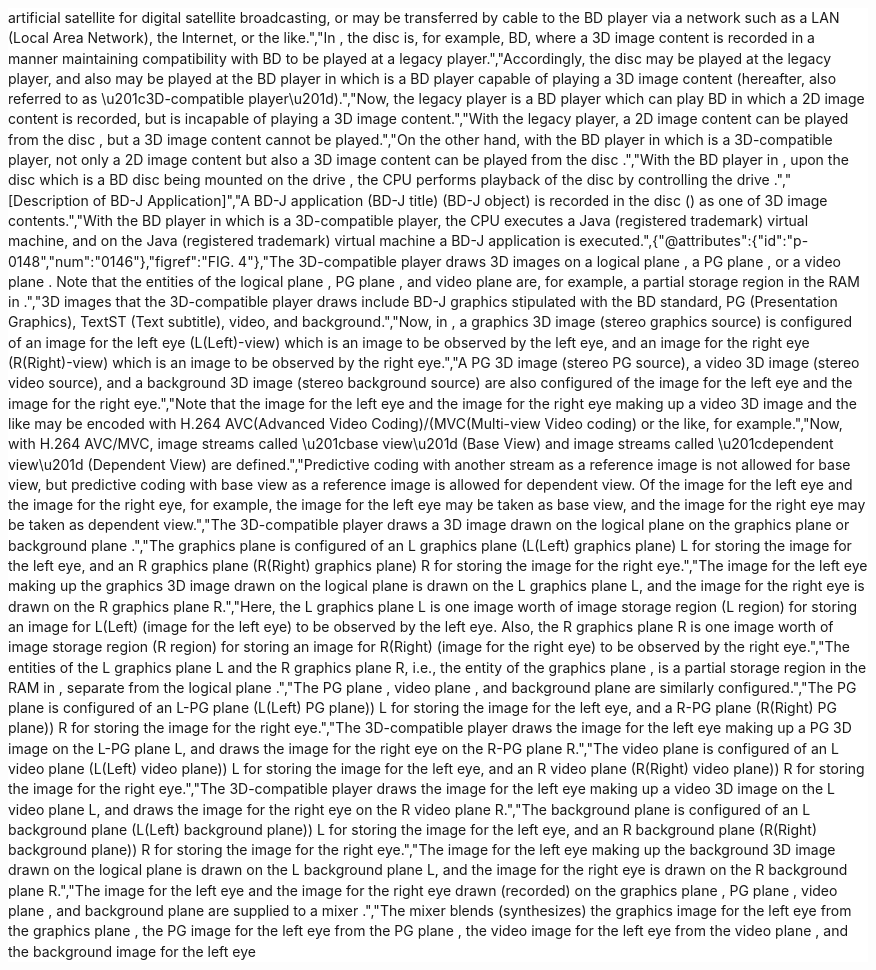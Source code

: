 artificial satellite for digital satellite broadcasting, or may be transferred by cable to the BD player via a network such as a LAN (Local Area Network), the Internet, or the like.","In , the disc  is, for example, BD, where a 3D image content is recorded in a manner maintaining compatibility with BD to be played at a legacy player.","Accordingly, the disc  may be played at the legacy player, and also may be played at the BD player in  which is a BD player capable of playing a 3D image content (hereafter, also referred to as \u201c3D-compatible player\u201d).","Now, the legacy player is a BD player which can play BD in which a 2D image content is recorded, but is incapable of playing a 3D image content.","With the legacy player, a 2D image content can be played from the disc , but a 3D image content cannot be played.","On the other hand, with the BD player in  which is a 3D-compatible player, not only a 2D image content but also a 3D image content can be played from the disc .","With the BD player in , upon the disc  which is a BD disc being mounted on the drive , the CPU  performs playback of the disc  by controlling the drive .","[Description of BD-J Application]","A BD-J application (BD-J title) (BD-J object) is recorded in the disc  () as one of 3D image contents.","With the BD player in  which is a 3D-compatible player, the CPU  executes a Java (registered trademark) virtual machine, and on the Java (registered trademark) virtual machine a BD-J application is executed.",{"@attributes":{"id":"p-0148","num":"0146"},"figref":"FIG. 4"},"The 3D-compatible player draws 3D images on a logical plane , a PG plane , or a video plane . Note that the entities of the logical plane , PG plane , and video plane  are, for example, a partial storage region in the RAM  in .","3D images that the 3D-compatible player draws include BD-J graphics stipulated with the BD standard, PG (Presentation Graphics), TextST (Text subtitle), video, and background.","Now, in , a graphics 3D image (stereo graphics source) is configured of an image for the left eye (L(Left)-view) which is an image to be observed by the left eye, and an image for the right eye (R(Right)-view) which is an image to be observed by the right eye.","A PG 3D image (stereo PG source), a video 3D image (stereo video source), and a background 3D image (stereo background source) are also configured of the image for the left eye and the image for the right eye.","Note that the image for the left eye and the image for the right eye making up a video 3D image and the like may be encoded with H.264 AVC(Advanced Video Coding)\/(MVC(Multi-view Video coding) or the like, for example.","Now, with H.264 AVC\/MVC, image streams called \u201cbase view\u201d (Base View) and image streams called \u201cdependent view\u201d (Dependent View) are defined.","Predictive coding with another stream as a reference image is not allowed for base view, but predictive coding with base view as a reference image is allowed for dependent view. Of the image for the left eye and the image for the right eye, for example, the image for the left eye may be taken as base view, and the image for the right eye may be taken as dependent view.","The 3D-compatible player draws a 3D image drawn on the logical plane  on the graphics plane  or background plane .","The graphics plane  is configured of an L graphics plane (L(Left) graphics plane) L for storing the image for the left eye, and an R graphics plane (R(Right) graphics plane) R for storing the image for the right eye.","The image for the left eye making up the graphics 3D image drawn on the logical plane  is drawn on the L graphics plane L, and the image for the right eye is drawn on the R graphics plane R.","Here, the L graphics plane L is one image worth of image storage region (L region) for storing an image for L(Left) (image for the left eye) to be observed by the left eye. Also, the R graphics plane R is one image worth of image storage region (R region) for storing an image for R(Right) (image for the right eye) to be observed by the right eye.","The entities of the L graphics plane L and the R graphics plane R, i.e., the entity of the graphics plane , is a partial storage region in the RAM  in , separate from the logical plane .","The PG plane , video plane , and background plane  are similarly configured.","The PG plane  is configured of an L-PG plane (L(Left) PG plane)) L for storing the image for the left eye, and a R-PG plane (R(Right) PG plane)) R for storing the image for the right eye.","The 3D-compatible player draws the image for the left eye making up a PG 3D image on the L-PG plane L, and draws the image for the right eye on the R-PG plane R.","The video plane  is configured of an L video plane (L(Left) video plane)) L for storing the image for the left eye, and an R video plane (R(Right) video plane)) R for storing the image for the right eye.","The 3D-compatible player draws the image for the left eye making up a video 3D image on the L video plane L, and draws the image for the right eye on the R video plane R.","The background plane  is configured of an L background plane (L(Left) background plane)) L for storing the image for the left eye, and an R background plane (R(Right) background plane)) R for storing the image for the right eye.","The image for the left eye making up the background 3D image drawn on the logical plane  is drawn on the L background plane L, and the image for the right eye is drawn on the R background plane R.","The image for the left eye and the image for the right eye drawn (recorded) on the graphics plane , PG plane , video plane , and background plane  are supplied to a mixer .","The mixer  blends (synthesizes) the graphics image for the left eye from the graphics plane , the PG image for the left eye from the PG plane , the video image for the left eye from the video plane , and the background image for the left eye